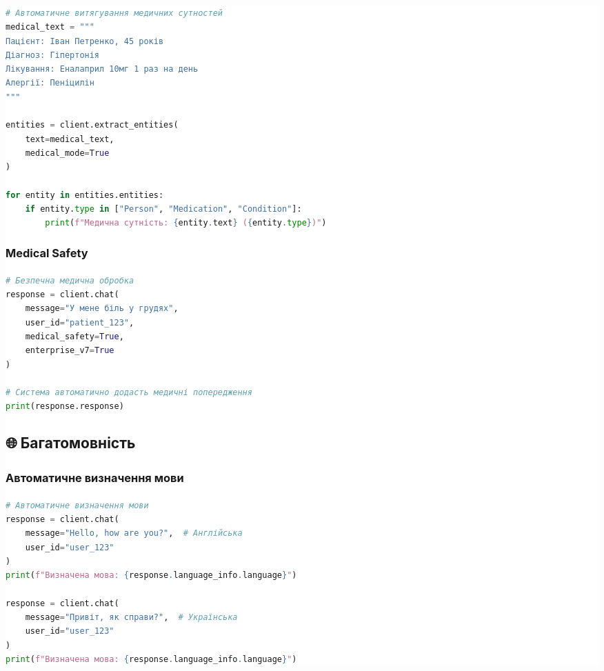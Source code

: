 ```python
# Автоматичне витягування медичних сутностей
medical_text = """
Пацієнт: Іван Петренко, 45 років
Діагноз: Гіпертонія
Лікування: Еналаприл 10мг 1 раз на день
Алергії: Пеніцилін
"""

entities = client.extract_entities(
    text=medical_text,
    medical_mode=True
)

for entity in entities.entities:
    if entity.type in ["Person", "Medication", "Condition"]:
        print(f"Медична сутність: {entity.text} ({entity.type})")
```

### Medical Safety

```python
# Безпечна медична обробка
response = client.chat(
    message="У мене біль у грудях",
    user_id="patient_123",
    medical_safety=True,
    enterprise_v7=True
)

# Система автоматично додасть медичні попередження
print(response.response)
```

## 🌐 Багатомовність

### Автоматичне визначення мови

```python
# Автоматичне визначення мови
response = client.chat(
    message="Hello, how are you?",  # Англійська
    user_id="user_123"
)
print(f"Визначена мова: {response.language_info.language}")

response = client.chat(
    message="Привіт, як справи?",  # Українська
    user_id="user_123"
)
print(f"Визначена мова: {response.language_info.language}")
```

